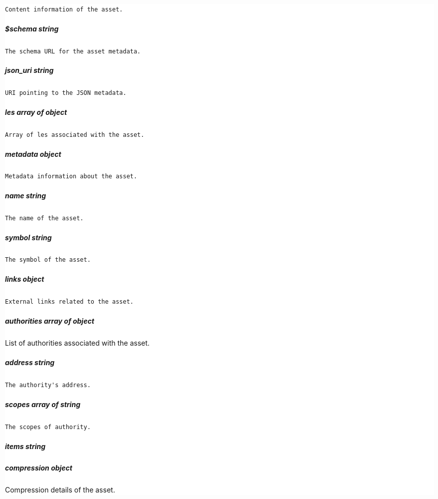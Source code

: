 ```
Content information of the asset.
```
##### $schema string

```
The schema URL for the asset metadata.
```

##### json_uri string

```
URI pointing to the JSON metadata.
```
##### les array of object

```
Array of les associated with the asset.
```
##### metadata object

```
Metadata information about the asset.
```
##### name string

```
The name of the asset.
```
##### symbol string

```
The symbol of the asset.
```
##### links object

```
External links related to the asset.
```
##### authorities array of object

List of authorities associated with the asset.

##### address string

```
The authority's address.
```
##### scopes array of string

```
The scopes of authority.
```
##### items string

##### compression object

Compression details of the asset.
